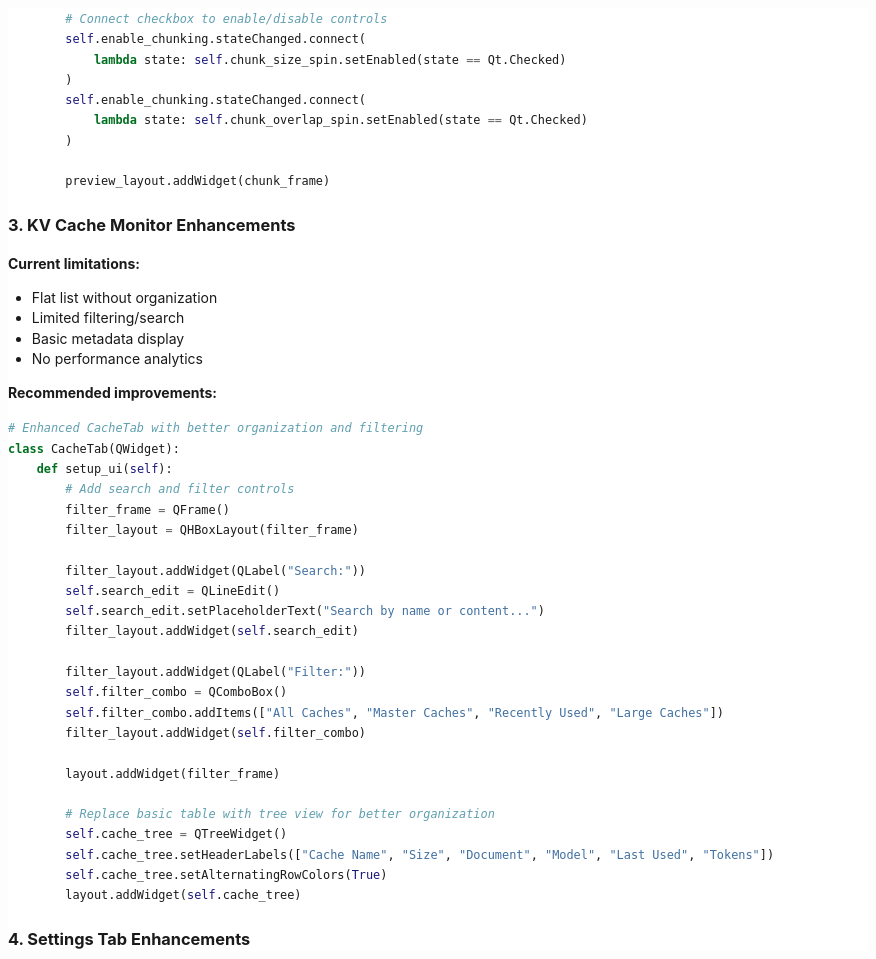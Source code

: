 ```python
        # Connect checkbox to enable/disable controls
        self.enable_chunking.stateChanged.connect(
            lambda state: self.chunk_size_spin.setEnabled(state == Qt.Checked)
        )
        self.enable_chunking.stateChanged.connect(
            lambda state: self.chunk_overlap_spin.setEnabled(state == Qt.Checked)
        )
        
        preview_layout.addWidget(chunk_frame)
```

### 3. KV Cache Monitor Enhancements

**Current limitations:**
- Flat list without organization
- Limited filtering/search
- Basic metadata display
- No performance analytics

**Recommended improvements:**

```python
# Enhanced CacheTab with better organization and filtering
class CacheTab(QWidget):
    def setup_ui(self):
        # Add search and filter controls
        filter_frame = QFrame()
        filter_layout = QHBoxLayout(filter_frame)
        
        filter_layout.addWidget(QLabel("Search:"))
        self.search_edit = QLineEdit()
        self.search_edit.setPlaceholderText("Search by name or content...")
        filter_layout.addWidget(self.search_edit)
        
        filter_layout.addWidget(QLabel("Filter:"))
        self.filter_combo = QComboBox()
        self.filter_combo.addItems(["All Caches", "Master Caches", "Recently Used", "Large Caches"])
        filter_layout.addWidget(self.filter_combo)
        
        layout.addWidget(filter_frame)
        
        # Replace basic table with tree view for better organization
        self.cache_tree = QTreeWidget()
        self.cache_tree.setHeaderLabels(["Cache Name", "Size", "Document", "Model", "Last Used", "Tokens"])
        self.cache_tree.setAlternatingRowColors(True)
        layout.addWidget(self.cache_tree)
```

### 4. Settings Tab Enhancements

